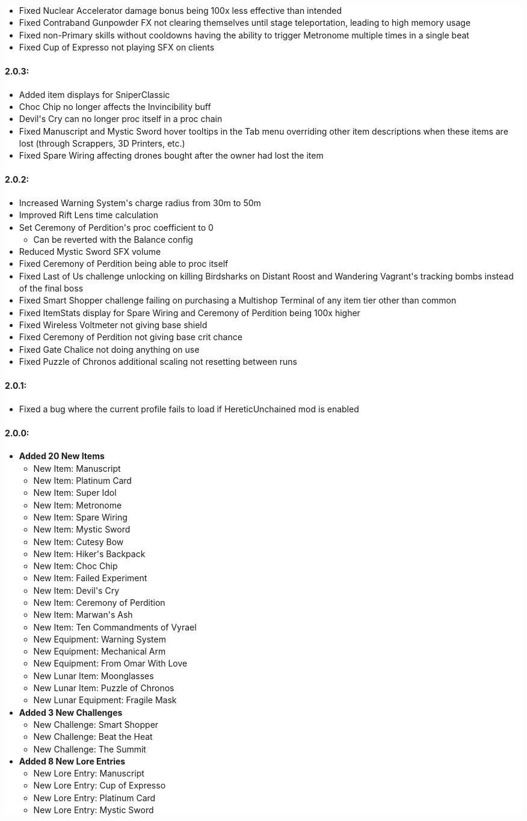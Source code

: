 * Fixed Nuclear Accelerator damage bonus being 100x less effective than intended
* Fixed Contraband Gunpowder FX not clearing themselves until stage teleportation, leading to high memory usage
* Fixed non-Primary skills without cooldowns having the ability to trigger Metronome multiple times in a single beat
* Fixed Cup of Expresso not playing SFX on clients
#### 2.0.3:
* Added item displays for SniperClassic
* Choc Chip no longer affects the Invincibility buff
* Devil's Cry can no longer proc itself in a proc chain
* Fixed Manuscript and Mystic Sword hover tooltips in the Tab menu overriding other item descriptions when these items are lost (through Scrappers, 3D Printers, etc.)
* Fixed Spare Wiring affecting drones bought after the owner had lost the item
#### 2.0.2:
* Increased Warning System's charge radius from 30m to 50m
* Improved Rift Lens time calculation
* Set Ceremony of Perdition's proc coefficient to 0
    * Can be reverted with the Balance config
* Reduced Mystic Sword SFX volume
* Fixed Ceremony of Perdition being able to proc itself
* Fixed Last of Us challenge unlocking on killing Birdsharks on Distant Roost and Wandering Vagrant's tracking bombs instead of the final boss
* Fixed Smart Shopper challenge failing on purchasing a Multishop Terminal of any item tier other than common
* Fixed ItemStats display for Spare Wiring and Ceremony of Perdition being 100x higher
* Fixed Wireless Voltmeter not giving base shield
* Fixed Ceremony of Perdition not giving base crit chance
* Fixed Gate Chalice not doing anything on use
* Fixed Puzzle of Chronos additional scaling not resetting between runs
#### 2.0.1:
* Fixed a bug where the current profile fails to load if HereticUnchained mod is enabled
#### 2.0.0:
* **Added 20 New Items**
    * New Item: Manuscript
    * New Item: Platinum Card
    * New Item: Super Idol
    * New Item: Metronome
    * New Item: Spare Wiring
    * New Item: Mystic Sword
    * New Item: Cutesy Bow
    * New Item: Hiker's Backpack
    * New Item: Choc Chip
    * New Item: Failed Experiment
    * New Item: Devil's Cry
    * New Item: Ceremony of Perdition
    * New Item: Marwan's Ash
    * New Item: Ten Commandments of Vyrael
    * New Equipment: Warning System
    * New Equipment: Mechanical Arm
    * New Equipment: From Omar With Love
    * New Lunar Item: Moonglasses
    * New Lunar Item: Puzzle of Chronos
    * New Lunar Equipment: Fragile Mask
* **Added 3 New Challenges**
    * New Challenge: Smart Shopper
    * New Challenge: Beat the Heat
    * New Challenge: The Summit
* **Added 8 New Lore Entries**
    * New Lore Entry: Manuscript
    * New Lore Entry: Cup of Expresso
    * New Lore Entry: Platinum Card
    * New Lore Entry: Mystic Sword